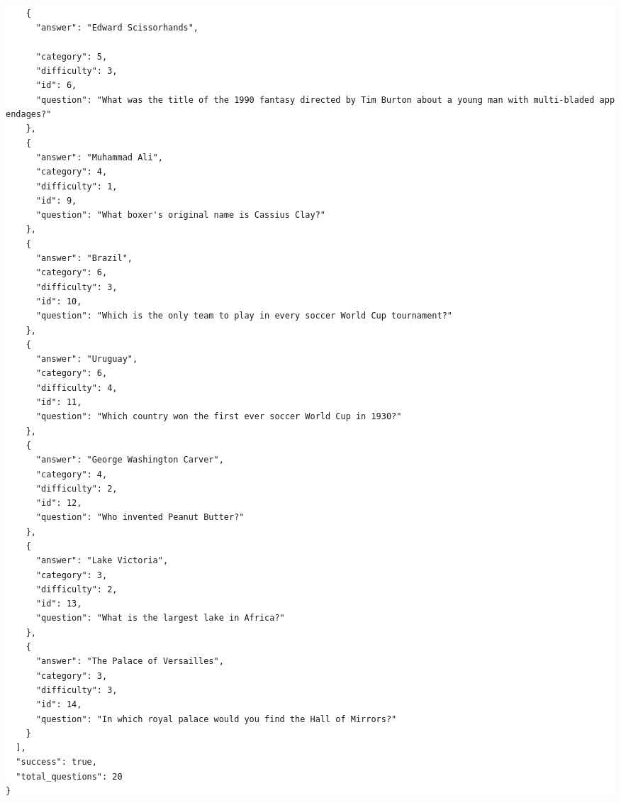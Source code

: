 ```
    {
      "answer": "Edward Scissorhands",

      "category": 5,
      "difficulty": 3,
      "id": 6,
      "question": "What was the title of the 1990 fantasy directed by Tim Burton about a young man with multi-bladed appendages?"
    },
    {
      "answer": "Muhammad Ali",
      "category": 4,
      "difficulty": 1,
      "id": 9,
      "question": "What boxer's original name is Cassius Clay?"
    },
    {
      "answer": "Brazil",
      "category": 6,
      "difficulty": 3,
      "id": 10,
      "question": "Which is the only team to play in every soccer World Cup tournament?"
    },
    {
      "answer": "Uruguay",
      "category": 6,
      "difficulty": 4,
      "id": 11,
      "question": "Which country won the first ever soccer World Cup in 1930?"
    },
    {
      "answer": "George Washington Carver",
      "category": 4,
      "difficulty": 2,
      "id": 12,
      "question": "Who invented Peanut Butter?"
    },
    {
      "answer": "Lake Victoria",
      "category": 3,
      "difficulty": 2,
      "id": 13,
      "question": "What is the largest lake in Africa?"
    },
    {
      "answer": "The Palace of Versailles",
      "category": 3,
      "difficulty": 3,
      "id": 14,
      "question": "In which royal palace would you find the Hall of Mirrors?"
    }
  ],
  "success": true,
  "total_questions": 20
}
```
